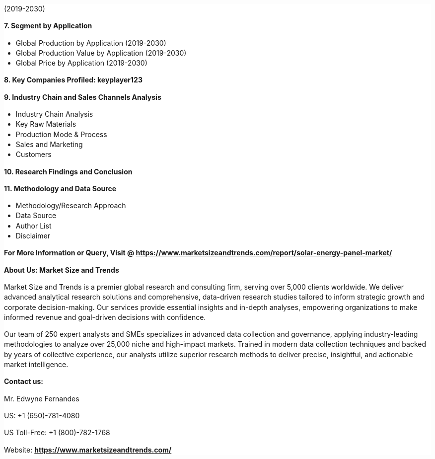 (2019-2030)</li></ul><p><strong>7. Segment by Application</strong></p><ul><li>Global Production by Application (2019-2030)</li><li>Global Production Value by Application (2019-2030)</li><li>Global Price by Application (2019-2030)</li></ul><p><strong>8. Key Companies Profiled: keyplayer123</strong></p><p><strong>9. Industry Chain and Sales Channels Analysis</strong></p><ul><li>Industry Chain Analysis</li><li>Key Raw Materials</li><li>Production Mode &amp; Process</li><li>Sales and Marketing</li><li>Customers</li></ul><p><strong>10. Research Findings and Conclusion</strong></p><p><strong>11. Methodology and Data Source</strong></p><ul><li>Methodology/Research Approach</li><li>Data Source</li><li>Author List</li><li>Disclaimer</li></ul></p><p><strong>For More Information or Query, Visit @ <a href="https://www.marketsizeandtrends.com/report/solar-energy-panel-market/">https://www.marketsizeandtrends.com/report/solar-energy-panel-market/</a></strong></p><p><strong>About Us: Market Size and Trends</strong></p><p>Market Size and Trends is a premier global research and consulting firm, serving over 5,000 clients worldwide. We deliver advanced analytical research solutions and comprehensive, data-driven research studies tailored to inform strategic growth and corporate decision-making. Our services provide essential insights and in-depth analyses, empowering organizations to make informed revenue and goal-driven decisions with confidence.</p><p>Our team of 250 expert analysts and SMEs specializes in advanced data collection and governance, applying industry-leading methodologies to analyze over 25,000 niche and high-impact markets. Trained in modern data collection techniques and backed by years of collective experience, our analysts utilize superior research methods to deliver precise, insightful, and actionable market intelligence.</p><p><strong>Contact us:</strong></p><p>Mr. Edwyne Fernandes</p><p>US: +1 (650)-781-4080</p><p>US Toll-Free: +1 (800)-782-1768</p><p>Website: <strong><a href="https://www.marketsizeandtrends.com/">https://www.marketsizeandtrends.com/</a></strong></p>
